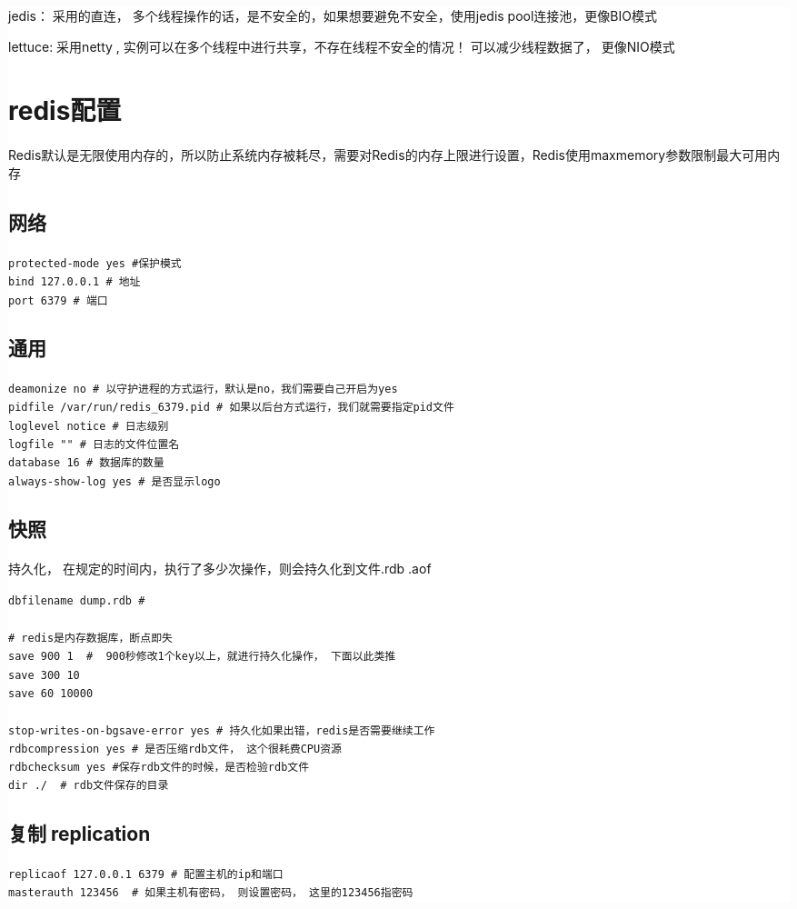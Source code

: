jedis： 采用的直连， 多个线程操作的话，是不安全的，如果想要避免不安全，使用jedis pool连接池，更像BIO模式

lettuce: 采用netty , 实例可以在多个线程中进行共享，不存在线程不安全的情况！ 可以减少线程数据了， 更像NIO模式



# redis配置

Redis默认是无限使用内存的，所以防止系统内存被耗尽，需要对Redis的内存上限进行设置，Redis使用maxmemory参数限制最大可用内存

## 网络

```
protected-mode yes #保护模式
bind 127.0.0.1 # 地址
port 6379 # 端口
```

## 通用

```
deamonize no # 以守护进程的方式运行，默认是no，我们需要自己开启为yes
pidfile /var/run/redis_6379.pid # 如果以后台方式运行，我们就需要指定pid文件
loglevel notice # 日志级别
logfile "" # 日志的文件位置名
database 16 # 数据库的数量
always-show-log yes # 是否显示logo
```

## 快照

持久化， 在规定的时间内，执行了多少次操作，则会持久化到文件.rdb .aof

```
dbfilename dump.rdb # 

# redis是内存数据库，断点即失
save 900 1  #  900秒修改1个key以上，就进行持久化操作， 下面以此类推
save 300 10
save 60 10000

stop-writes-on-bgsave-error yes # 持久化如果出错，redis是否需要继续工作
rdbcompression yes # 是否压缩rdb文件， 这个很耗费CPU资源
rdbchecksum yes #保存rdb文件的时候，是否检验rdb文件
dir ./  # rdb文件保存的目录
```

## 复制 replication 

```
replicaof 127.0.0.1 6379 # 配置主机的ip和端口
masterauth 123456  # 如果主机有密码， 则设置密码， 这里的123456指密码
```
